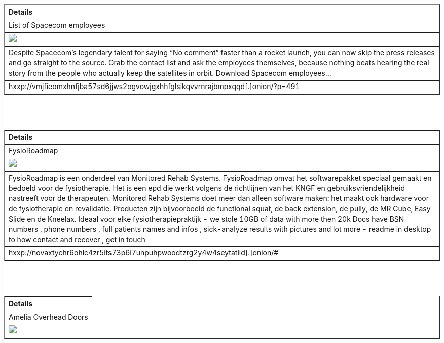 <table border="1" class="stocktable" id="table1">
  <thead>
    <tr style="text-align: left;">
      <th>Details</th>
    </tr>
  </thead>
  <tbody>
    <tr>
      <td>List of Spacecom employees</td>
    </tr>
    <tr>
      <td><img src="https://images.ransomware.live/victims/bbe0f2e3fd998b60258cf4ea0803e1bc.png" width="200"></td>
    </tr>
    <tr>
      <td>Despite Spacecom’s legendary talent for saying “No comment” faster than a rocket launch, you can now skip the press releases and go straight to the source. Grab the contact list and ask the employees themselves, because nothing beats hearing the real story from the people who actually keep the satellites in orbit. Download Spacecom employees…</td>
    </tr>
    <tr>
      <td>hxxp://vmjfieomxhnfjba57sd6jjws2ogvowjgxhhfglsikqvvrnrajbmpxqqd[.]onion/?p=491</td>
    </tr>
  </tbody>
</table><br><br><table border="1" class="stocktable" id="table1">
  <thead>
    <tr style="text-align: left;">
      <th>Details</th>
    </tr>
  </thead>
  <tbody>
    <tr>
      <td>FysioRoadmap</td>
    </tr>
    <tr>
      <td><img src="https://images.ransomware.live/victims/19f54df1ffcf85aac5f3cb1514aa1b08.png" width="200"></td>
    </tr>
    <tr>
      <td>FysioRoadmap is een onderdeel van Monitored Rehab Systems. FysioRoadmap omvat het softwarepakket speciaal gemaakt en bedoeld voor de fysiotherapie. Het is een epd die werkt volgens de richtlijnen van het KNGF en gebruiksvriendelijkheid nastreeft voor de therapeuten. Monitored Rehab Systems doet meer dan alleen software maken: het maakt ook hardware voor de fysiotherapie en revalidatie. Producten zijn bijvoorbeeld de functional squat, de back extension, de pully, de MR Cube, Easy Slide en de Kneelax. Ideaal voor elke fysiotherapiepraktijk - we stole 10GB of data with more then 20k Docs have BSN numbers , phone numbers , full patients names and infos , sick-analyze results with pictures and lot more - readme in desktop to how contact and recover , get in touch</td>
    </tr>
    <tr>
      <td>hxxp://novaxtychr6ohlc4zr5its73p6i7unpuhpwoodtzrg2y4w4seytatlid[.]onion/#</td>
    </tr>
  </tbody>
</table><br><br><table border="1" class="stocktable" id="table1">
  <thead>
    <tr style="text-align: left;">
      <th>Details</th>
    </tr>
  </thead>
  <tbody>
    <tr>
      <td>Amelia Overhead Doors</td>
    </tr>
    <tr>
      <td><img src="https://images.ransomware.live/victims/040ae1902475ce157218dff2d1f37b70.png" width="200"></td>